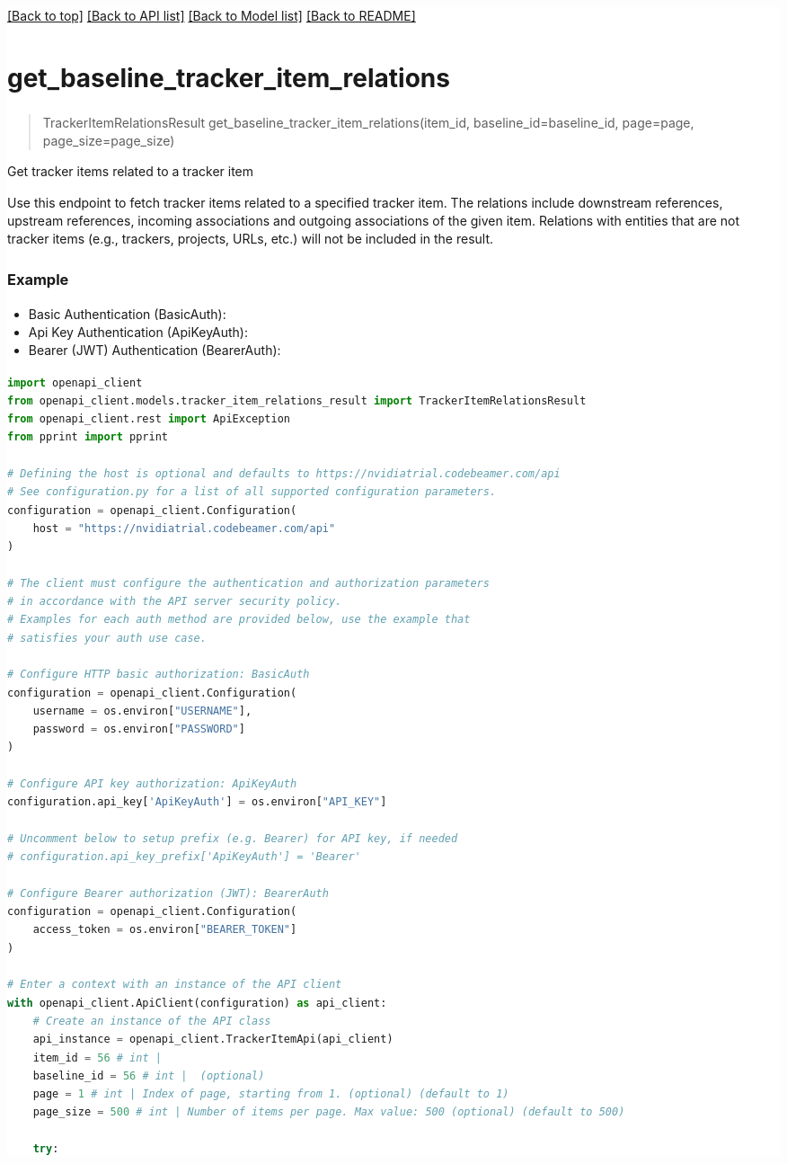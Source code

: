 [[Back to top]](#) [[Back to API list]](../README.md#documentation-for-api-endpoints) [[Back to Model list]](../README.md#documentation-for-models) [[Back to README]](../README.md)

# **get_baseline_tracker_item_relations**
> TrackerItemRelationsResult get_baseline_tracker_item_relations(item_id, baseline_id=baseline_id, page=page, page_size=page_size)

Get tracker items related to a tracker item

Use this endpoint to fetch tracker items related to a specified tracker item. The relations include downstream references, upstream references, incoming associations and outgoing associations of the given item. Relations with entities that are not tracker items (e.g., trackers, projects, URLs, etc.) will not be included in the result.

### Example

* Basic Authentication (BasicAuth):
* Api Key Authentication (ApiKeyAuth):
* Bearer (JWT) Authentication (BearerAuth):

```python
import openapi_client
from openapi_client.models.tracker_item_relations_result import TrackerItemRelationsResult
from openapi_client.rest import ApiException
from pprint import pprint

# Defining the host is optional and defaults to https://nvidiatrial.codebeamer.com/api
# See configuration.py for a list of all supported configuration parameters.
configuration = openapi_client.Configuration(
    host = "https://nvidiatrial.codebeamer.com/api"
)

# The client must configure the authentication and authorization parameters
# in accordance with the API server security policy.
# Examples for each auth method are provided below, use the example that
# satisfies your auth use case.

# Configure HTTP basic authorization: BasicAuth
configuration = openapi_client.Configuration(
    username = os.environ["USERNAME"],
    password = os.environ["PASSWORD"]
)

# Configure API key authorization: ApiKeyAuth
configuration.api_key['ApiKeyAuth'] = os.environ["API_KEY"]

# Uncomment below to setup prefix (e.g. Bearer) for API key, if needed
# configuration.api_key_prefix['ApiKeyAuth'] = 'Bearer'

# Configure Bearer authorization (JWT): BearerAuth
configuration = openapi_client.Configuration(
    access_token = os.environ["BEARER_TOKEN"]
)

# Enter a context with an instance of the API client
with openapi_client.ApiClient(configuration) as api_client:
    # Create an instance of the API class
    api_instance = openapi_client.TrackerItemApi(api_client)
    item_id = 56 # int | 
    baseline_id = 56 # int |  (optional)
    page = 1 # int | Index of page, starting from 1. (optional) (default to 1)
    page_size = 500 # int | Number of items per page. Max value: 500 (optional) (default to 500)

    try:
```